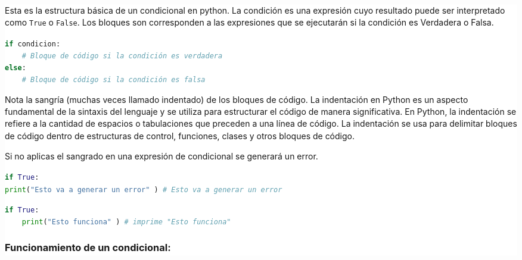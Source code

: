 Esta es la estructura básica de un condicional en python. La condición es una expresión cuyo resultado puede ser interpretado como `True` o `False`. Los bloques son corresponden a las expresiones que se ejecutarán si la condición es Verdadera o Falsa.

```python
if condicion:
    # Bloque de código si la condición es verdadera
else:
    # Bloque de código si la condición es falsa
```

Nota la sangría (muchas veces llamado indentado) de los bloques de código. La indentación en Python es un aspecto fundamental de la sintaxis del lenguaje y se utiliza para estructurar el código de manera significativa. En Python, la indentación se refiere a la cantidad de espacios o tabulaciones que preceden a una línea de código. La indentación se usa para delimitar bloques de código dentro de estructuras de control, funciones, clases y otros bloques de código.

Si no aplicas el sangrado en una expresión de condicional se generará un error. 

```python
if True: 
print("Esto va a generar un error" ) # Esto va a generar un error
```

```python
if True: 
    print("Esto funciona" ) # imprime "Esto funciona" 
```

### Funcionamiento de un condicional:
